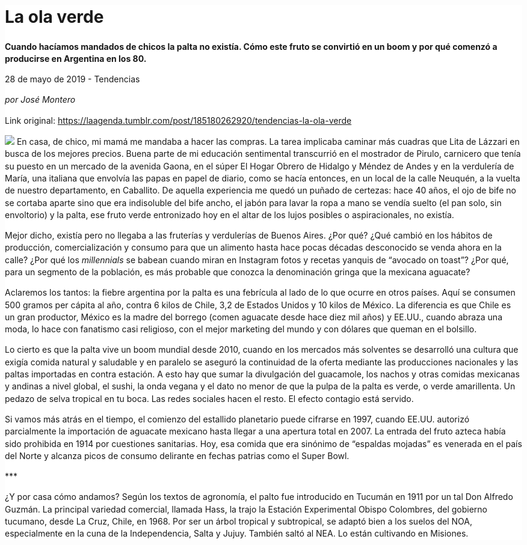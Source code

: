 # La ola verde

**Cuando hacíamos mandados de chicos la palta no existía. Cómo este fruto se convirtió en un boom y por qué comenzó a producirse en Argentina en los 80.**

28 de mayo de 2019 - Tendencias

_por José Montero_

Link original: https://laagenda.tumblr.com/post/185180262920/tendencias-la-ola-verde

![](https://64.media.tumblr.com/7300492b061a5a36fa7b715a51d7d229/5d8a3d9cc3697372-e6/s500x750/1855ef96b881148ffe10d329466469d8a48eb09e.jpg)
En casa, de chico, mi mamá me mandaba a hacer las compras. La tarea implicaba caminar más cuadras que Lita de Lázzari en busca de los mejores precios. Buena parte de mi educación sentimental transcurrió en el mostrador de Pirulo, carnicero que tenía su puesto en un mercado de la avenida Gaona, en el súper El Hogar Obrero de Hidalgo y Méndez de Andes y en la verdulería de María, una italiana que envolvía las papas en papel de diario, como se hacía entonces, en un local de la calle Neuquén, a la vuelta de nuestro departamento, en Caballito. De aquella experiencia me quedó un puñado de certezas: hace 40 años, el ojo de bife no se cortaba aparte sino que era indisoluble del bife ancho, el jabón para lavar la ropa a mano se vendía suelto (el pan solo, sin envoltorio) y la palta, ese fruto verde entronizado hoy en el altar de los lujos posibles o aspiracionales, no existía.

Mejor dicho, existía pero no llegaba a las fruterías y verdulerías de Buenos Aires. ¿Por qué? ¿Qué cambió en los hábitos de producción, comercialización y consumo para que un alimento hasta hace pocas décadas desconocido se venda ahora en la calle? ¿Por qué los *millennials* se babean cuando miran en Instagram fotos y recetas yanquis de “avocado on toast”? ¿Por qué, para un segmento de la población, es más probable que conozca la denominación gringa que la mexicana aguacate?

Aclaremos los tantos: la fiebre argentina por la palta es una febrícula al lado de lo que ocurre en otros países. Aquí se consumen 500 gramos per cápita al año, contra 6 kilos de Chile, 3,2 de Estados Unidos y 10 kilos de México. La diferencia es que Chile es un gran productor, México es la madre del borrego (comen aguacate desde hace diez mil años) y EE.UU., cuando abraza una moda, lo hace con fanatismo casi religioso, con el mejor marketing del mundo y con dólares que queman en el bolsillo.

Lo cierto es que la palta vive un boom mundial desde 2010, cuando en los mercados más solventes se desarrolló una cultura que exigía comida natural y saludable y en paralelo se aseguró la continuidad de la oferta mediante las producciones nacionales y las paltas importadas en contra estación. A esto hay que sumar la divulgación del guacamole, los nachos y otras comidas mexicanas y andinas a nivel global, el sushi, la onda vegana y el dato no menor de que la pulpa de la palta es verde, o verde amarillenta. Un pedazo de selva tropical en tu boca. Las redes sociales hacen el resto. El efecto contagio está servido.

Si vamos más atrás en el tiempo, el comienzo del estallido planetario puede cifrarse en 1997, cuando EE.UU. autorizó parcialmente la importación de aguacate mexicano hasta llegar a una apertura total en 2007. La entrada del fruto azteca había sido prohibida en 1914 por cuestiones sanitarias. Hoy, esa comida que era sinónimo de “espaldas mojadas” es venerada en el país del Norte y alcanza picos de consumo delirante en fechas patrias como el Super Bowl.

 \*\*\*

¿Y por casa cómo andamos? Según los textos de agronomía, el palto fue introducido en Tucumán en 1911 por un tal Don Alfredo Guzmán. La principal variedad comercial, llamada Hass, la trajo la Estación Experimental Obispo Colombres, del gobierno tucumano, desde La Cruz, Chile, en 1968. Por ser un árbol tropical y subtropical, se adaptó bien a los suelos del NOA, especialmente en la cuna de la Independencia, Salta y Jujuy. También saltó al NEA. Lo están cultivando en Misiones.
